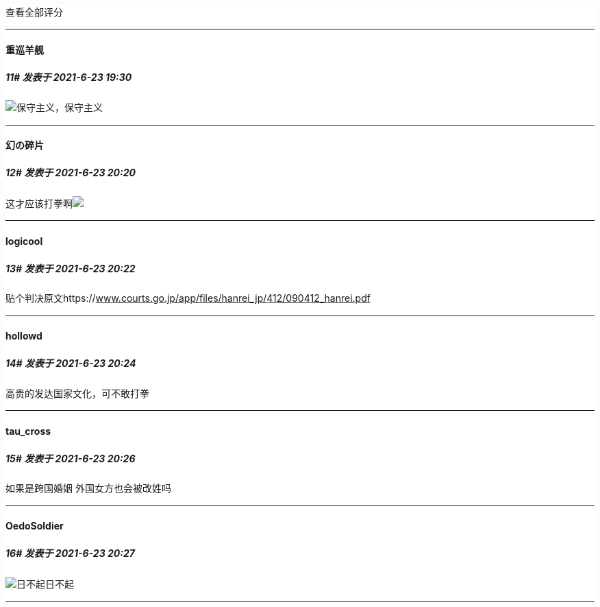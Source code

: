 
查看全部评分


*****

####  重巡羊舰  
##### 11#       发表于 2021-6-23 19:30


<img src="https://static.saraba1st.com/image/smiley/face2017/067.png" referrerpolicy="no-referrer">保守主义，保守主义


*****

####  幻の碎片  
##### 12#       发表于 2021-6-23 20:20


这才应该打拳啊<img src="https://static.saraba1st.com/image/smiley/face2017/048.png" referrerpolicy="no-referrer">


*****

####  logicool  
##### 13#       发表于 2021-6-23 20:22


贴个判决原文https://www.courts.go.jp/app/files/hanrei_jp/412/090412_hanrei.pdf


*****

####  hollowd  
##### 14#       发表于 2021-6-23 20:24


高贵的发达国家文化，可不敢打拳


*****

####  tau_cross  
##### 15#       发表于 2021-6-23 20:26


如果是跨国婚姻 外国女方也会被改姓吗


*****

####  OedoSoldier  
##### 16#       发表于 2021-6-23 20:27


<img src="https://static.saraba1st.com/image/smiley/face2017/067.png" referrerpolicy="no-referrer">日不起日不起


*****
